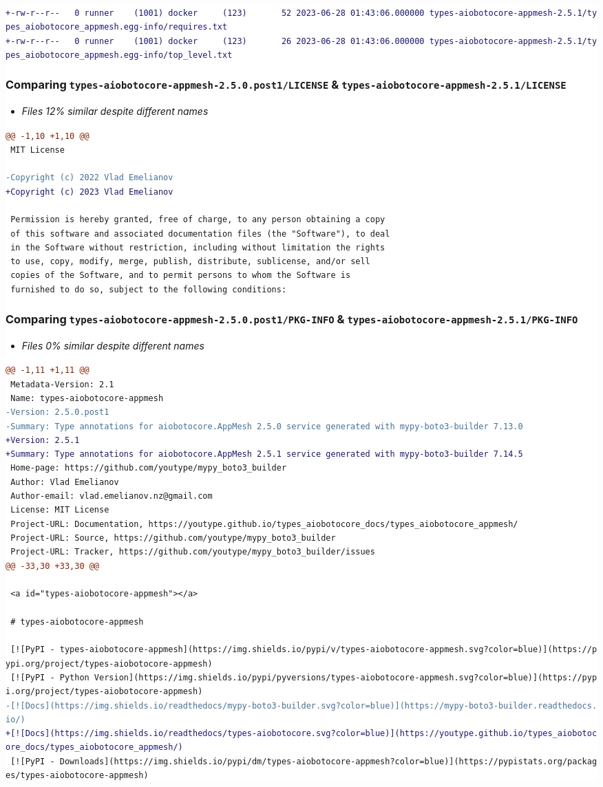 ```diff
+-rw-r--r--   0 runner    (1001) docker     (123)       52 2023-06-28 01:43:06.000000 types-aiobotocore-appmesh-2.5.1/types_aiobotocore_appmesh.egg-info/requires.txt
+-rw-r--r--   0 runner    (1001) docker     (123)       26 2023-06-28 01:43:06.000000 types-aiobotocore-appmesh-2.5.1/types_aiobotocore_appmesh.egg-info/top_level.txt
```

### Comparing `types-aiobotocore-appmesh-2.5.0.post1/LICENSE` & `types-aiobotocore-appmesh-2.5.1/LICENSE`

 * *Files 12% similar despite different names*

```diff
@@ -1,10 +1,10 @@
 MIT License
 
-Copyright (c) 2022 Vlad Emelianov
+Copyright (c) 2023 Vlad Emelianov
 
 Permission is hereby granted, free of charge, to any person obtaining a copy
 of this software and associated documentation files (the "Software"), to deal
 in the Software without restriction, including without limitation the rights
 to use, copy, modify, merge, publish, distribute, sublicense, and/or sell
 copies of the Software, and to permit persons to whom the Software is
 furnished to do so, subject to the following conditions:
```

### Comparing `types-aiobotocore-appmesh-2.5.0.post1/PKG-INFO` & `types-aiobotocore-appmesh-2.5.1/PKG-INFO`

 * *Files 0% similar despite different names*

```diff
@@ -1,11 +1,11 @@
 Metadata-Version: 2.1
 Name: types-aiobotocore-appmesh
-Version: 2.5.0.post1
-Summary: Type annotations for aiobotocore.AppMesh 2.5.0 service generated with mypy-boto3-builder 7.13.0
+Version: 2.5.1
+Summary: Type annotations for aiobotocore.AppMesh 2.5.1 service generated with mypy-boto3-builder 7.14.5
 Home-page: https://github.com/youtype/mypy_boto3_builder
 Author: Vlad Emelianov
 Author-email: vlad.emelianov.nz@gmail.com
 License: MIT License
 Project-URL: Documentation, https://youtype.github.io/types_aiobotocore_docs/types_aiobotocore_appmesh/
 Project-URL: Source, https://github.com/youtype/mypy_boto3_builder
 Project-URL: Tracker, https://github.com/youtype/mypy_boto3_builder/issues
@@ -33,30 +33,30 @@
 
 <a id="types-aiobotocore-appmesh"></a>
 
 # types-aiobotocore-appmesh
 
 [![PyPI - types-aiobotocore-appmesh](https://img.shields.io/pypi/v/types-aiobotocore-appmesh.svg?color=blue)](https://pypi.org/project/types-aiobotocore-appmesh)
 [![PyPI - Python Version](https://img.shields.io/pypi/pyversions/types-aiobotocore-appmesh.svg?color=blue)](https://pypi.org/project/types-aiobotocore-appmesh)
-[![Docs](https://img.shields.io/readthedocs/mypy-boto3-builder.svg?color=blue)](https://mypy-boto3-builder.readthedocs.io/)
+[![Docs](https://img.shields.io/readthedocs/types-aiobotocore.svg?color=blue)](https://youtype.github.io/types_aiobotocore_docs/types_aiobotocore_appmesh/)
 [![PyPI - Downloads](https://img.shields.io/pypi/dm/types-aiobotocore-appmesh?color=blue)](https://pypistats.org/packages/types-aiobotocore-appmesh)
```